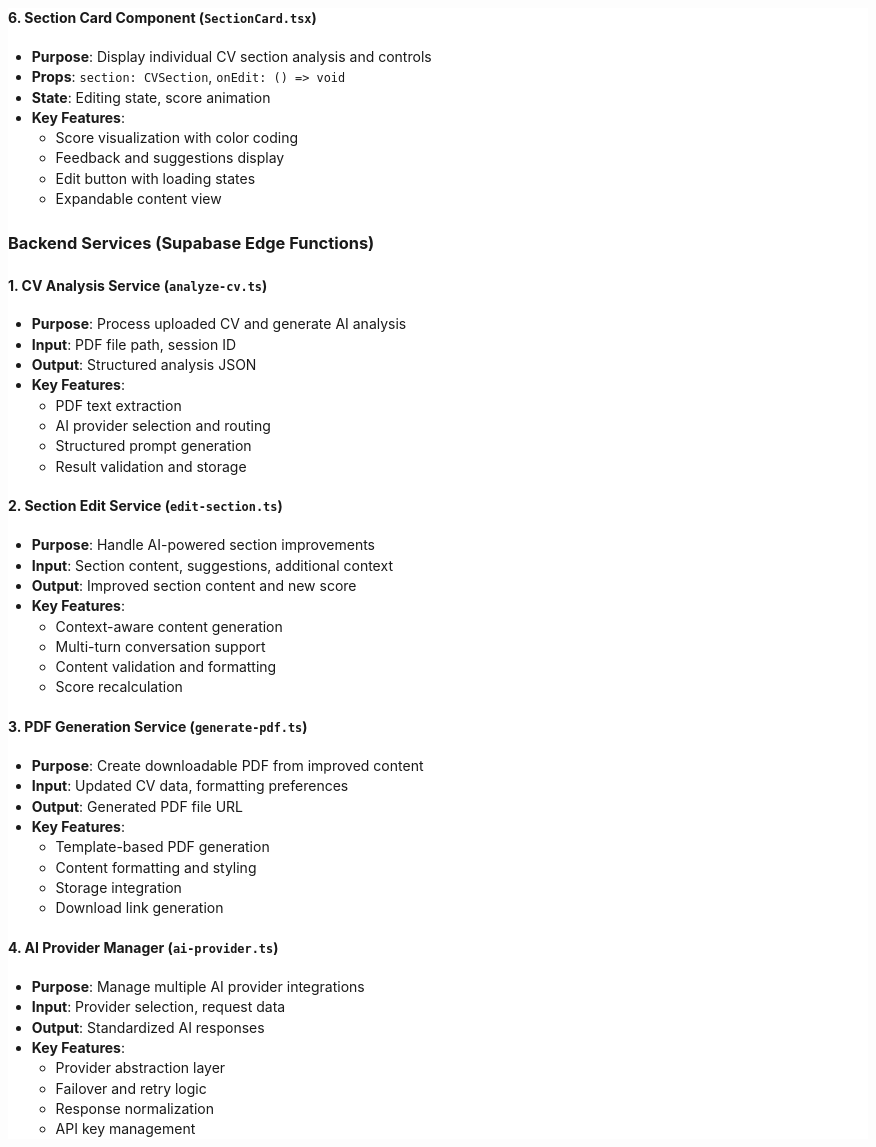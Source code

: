 #### 6. Section Card Component (`SectionCard.tsx`)
- **Purpose**: Display individual CV section analysis and controls
- **Props**: `section: CVSection`, `onEdit: () => void`
- **State**: Editing state, score animation
- **Key Features**:
  - Score visualization with color coding
  - Feedback and suggestions display
  - Edit button with loading states
  - Expandable content view

### Backend Services (Supabase Edge Functions)

#### 1. CV Analysis Service (`analyze-cv.ts`)
- **Purpose**: Process uploaded CV and generate AI analysis
- **Input**: PDF file path, session ID
- **Output**: Structured analysis JSON
- **Key Features**:
  - PDF text extraction
  - AI provider selection and routing
  - Structured prompt generation
  - Result validation and storage

#### 2. Section Edit Service (`edit-section.ts`)
- **Purpose**: Handle AI-powered section improvements
- **Input**: Section content, suggestions, additional context
- **Output**: Improved section content and new score
- **Key Features**:
  - Context-aware content generation
  - Multi-turn conversation support
  - Content validation and formatting
  - Score recalculation

#### 3. PDF Generation Service (`generate-pdf.ts`)
- **Purpose**: Create downloadable PDF from improved content
- **Input**: Updated CV data, formatting preferences
- **Output**: Generated PDF file URL
- **Key Features**:
  - Template-based PDF generation
  - Content formatting and styling
  - Storage integration
  - Download link generation

#### 4. AI Provider Manager (`ai-provider.ts`)
- **Purpose**: Manage multiple AI provider integrations
- **Input**: Provider selection, request data
- **Output**: Standardized AI responses
- **Key Features**:
  - Provider abstraction layer
  - Failover and retry logic
  - Response normalization
  - API key management
